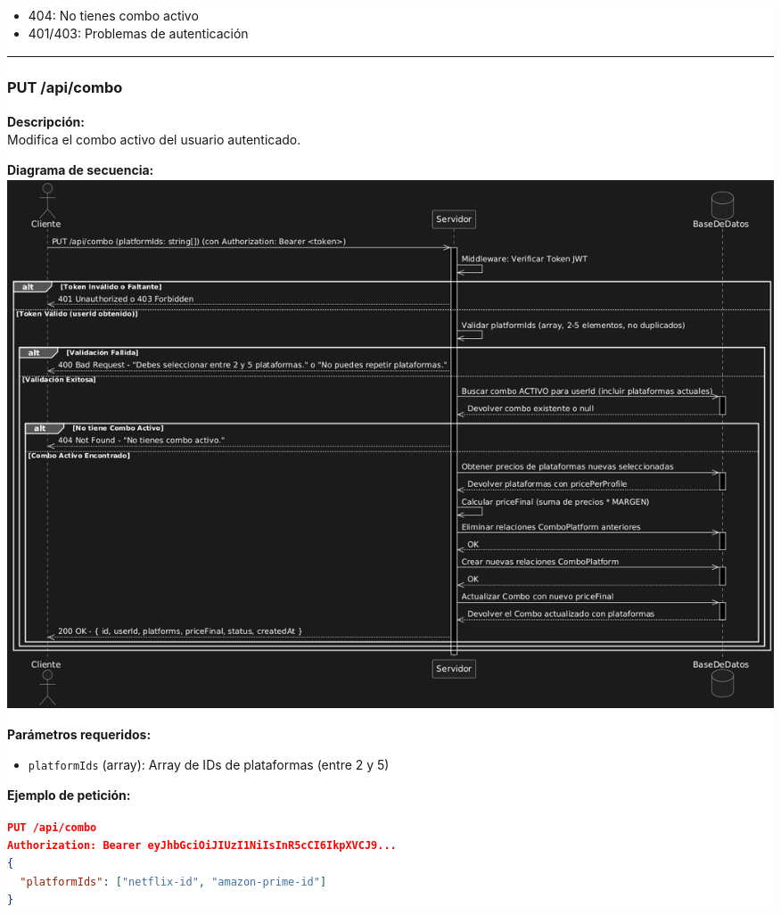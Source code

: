 - 404: No tienes combo activo
- 401/403: Problemas de autenticación

---

### PUT /api/combo

**Descripción:**  
Modifica el combo activo del usuario autenticado.

**Diagrama de secuencia:**
![Diagrama PUT /api/combo](imgs/Secuence/putcombo.png)

**Parámetros requeridos:**

- `platformIds` (array): Array de IDs de plataformas (entre 2 y 5)

**Ejemplo de petición:**

```json
PUT /api/combo
Authorization: Bearer eyJhbGciOiJIUzI1NiIsInR5cCI6IkpXVCJ9...
{
  "platformIds": ["netflix-id", "amazon-prime-id"]
}
```

